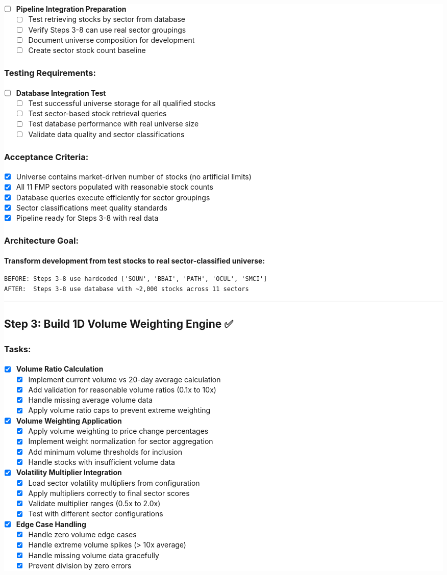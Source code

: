 - [ ] **Pipeline Integration Preparation**
  - [ ] Test retrieving stocks by sector from database
  - [ ] Verify Steps 3-8 can use real sector groupings
  - [ ] Document universe composition for development
  - [ ] Create sector stock count baseline

### **Testing Requirements:**
- [ ] **Database Integration Test**
  - [ ] Test successful universe storage for all qualified stocks
  - [ ] Test sector-based stock retrieval queries
  - [ ] Test database performance with real universe size
  - [ ] Validate data quality and sector classifications

### **Acceptance Criteria:**
- [x] Universe contains market-driven number of stocks (no artificial limits)
- [x] All 11 FMP sectors populated with reasonable stock counts
- [x] Database queries execute efficiently for sector groupings
- [x] Sector classifications meet quality standards
- [x] Pipeline ready for Steps 3-8 with real data

### **Architecture Goal:**
**Transform development from test stocks to real sector-classified universe:**
```
BEFORE: Steps 3-8 use hardcoded ['SOUN', 'BBAI', 'PATH', 'OCUL', 'SMCI']
AFTER:  Steps 3-8 use database with ~2,000 stocks across 11 sectors
```

---

## **Step 3: Build 1D Volume Weighting Engine** ✅

### **Tasks:**
- [X] **Volume Ratio Calculation**
  - [X] Implement current volume vs 20-day average calculation
  - [X] Add validation for reasonable volume ratios (0.1x to 10x)
  - [X] Handle missing average volume data
  - [X] Apply volume ratio caps to prevent extreme weighting

- [X] **Volume Weighting Application**
  - [X] Apply volume weighting to price change percentages
  - [X] Implement weight normalization for sector aggregation
  - [X] Add minimum volume thresholds for inclusion
  - [X] Handle stocks with insufficient volume data

- [X] **Volatility Multiplier Integration**
  - [X] Load sector volatility multipliers from configuration
  - [X] Apply multipliers correctly to final sector scores
  - [X] Validate multiplier ranges (0.5x to 2.0x)
  - [X] Test with different sector configurations

- [X] **Edge Case Handling**
  - [X] Handle zero volume edge cases
  - [X] Handle extreme volume spikes (> 10x average)
  - [X] Handle missing volume data gracefully
  - [X] Prevent division by zero errors
